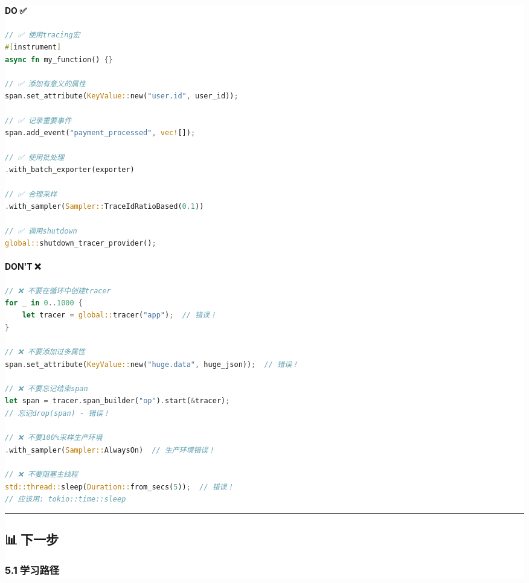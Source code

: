 #### DO ✅

```rust
// ✅ 使用tracing宏
#[instrument]
async fn my_function() {}

// ✅ 添加有意义的属性
span.set_attribute(KeyValue::new("user.id", user_id));

// ✅ 记录重要事件
span.add_event("payment_processed", vec![]);

// ✅ 使用批处理
.with_batch_exporter(exporter)

// ✅ 合理采样
.with_sampler(Sampler::TraceIdRatioBased(0.1))

// ✅ 调用shutdown
global::shutdown_tracer_provider();
```

#### DON'T ❌

```rust
// ❌ 不要在循环中创建tracer
for _ in 0..1000 {
    let tracer = global::tracer("app");  // 错误！
}

// ❌ 不要添加过多属性
span.set_attribute(KeyValue::new("huge.data", huge_json));  // 错误！

// ❌ 不要忘记结束span
let span = tracer.span_builder("op").start(&tracer);
// 忘记drop(span) - 错误！

// ❌ 不要100%采样生产环境
.with_sampler(Sampler::AlwaysOn)  // 生产环境错误！

// ❌ 不要阻塞主线程
std::thread::sleep(Duration::from_secs(5));  // 错误！
// 应该用: tokio::time::sleep
```

---

## 📊 下一步

### 5.1 学习路径
